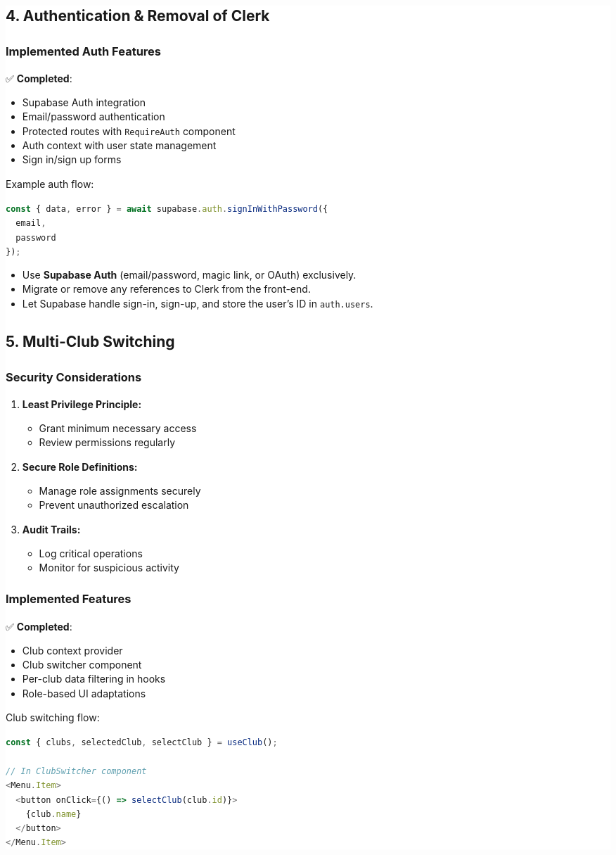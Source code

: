 ## 4. Authentication & Removal of Clerk

### Implemented Auth Features

✅ **Completed**:
- Supabase Auth integration
- Email/password authentication
- Protected routes with `RequireAuth` component
- Auth context with user state management
- Sign in/sign up forms

Example auth flow:
```typescript
const { data, error } = await supabase.auth.signInWithPassword({
  email,
  password
});
```


- Use **Supabase Auth** (email/password, magic link, or OAuth) exclusively.  
- Migrate or remove any references to Clerk from the front-end.  
- Let Supabase handle sign-in, sign-up, and store the user’s ID in `auth.users`.

## 5. Multi-Club Switching

### Security Considerations

1. **Least Privilege Principle:**
   - Grant minimum necessary access
   - Review permissions regularly

2. **Secure Role Definitions:**
   - Manage role assignments securely
   - Prevent unauthorized escalation

3. **Audit Trails:**
   - Log critical operations
   - Monitor for suspicious activity

### Implemented Features

✅ **Completed**:
- Club context provider
- Club switcher component
- Per-club data filtering in hooks
- Role-based UI adaptations

Club switching flow:
```typescript
const { clubs, selectedClub, selectClub } = useClub();

// In ClubSwitcher component
<Menu.Item>
  <button onClick={() => selectClub(club.id)}>
    {club.name}
  </button>
</Menu.Item>
```

